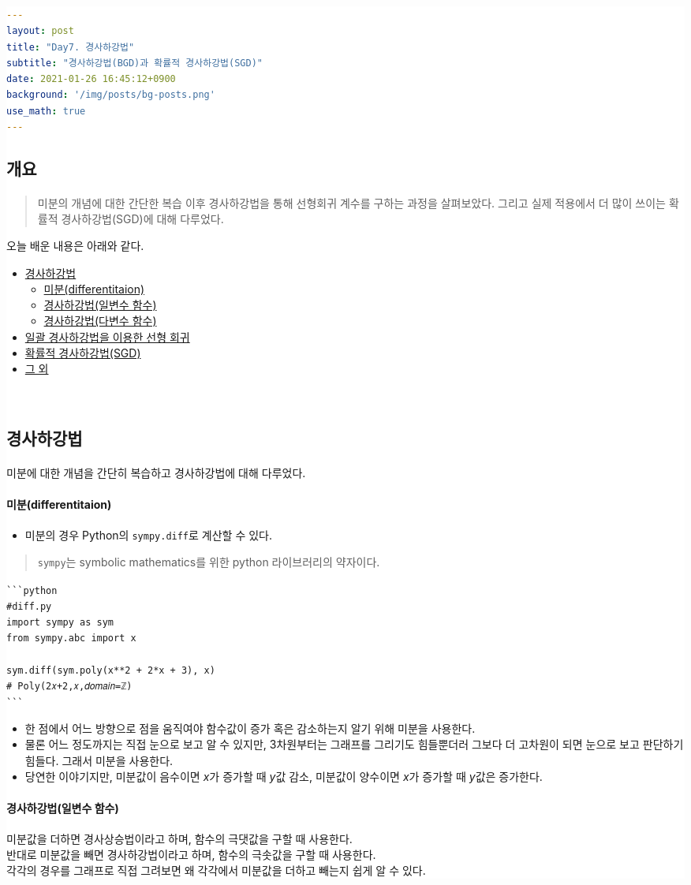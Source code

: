 ```yaml
---
layout: post
title: "Day7. 경사하강법"
subtitle: "경사하강법(BGD)과 확률적 경사하강법(SGD)"
date: 2021-01-26 16:45:12+0900
background: '/img/posts/bg-posts.png'
use_math: true
---
```


## 개요 
> 미분의 개념에 대한 간단한 복습 이후 경사하강법을 통해 선형회귀 계수를 구하는 과정을 살펴보았다. 
그리고 실제 적용에서 더 많이 쓰이는 확률적 경사하강법(SGD)에 대해 다루었다.

  
오늘 배운 내용은 아래와 같다.
- [경사하강법](#경사하강법)
    - [미분(differentitaion)](#미분differentitaion)
    - [경사하강법(일변수 함수)](#경사하강법일변수-함수)
    - [경사하강법(다변수 함수)](#경사하강법다변수-함수)
- [일괄 경사하강법을 이용한 선형 회귀](#일괄-경사하강법을-이용한-선형-회귀)
- [확률적 경사하강법(SGD)](#확률적-경사하강법sgd)
- [그 외](#그-외)

<br/>

## 경사하강법
미분에 대한 개념을 간단히 복습하고 경사하강법에 대해 다루었다.    

#### 미분(differentitaion)
- 미분의 경우 Python의 <code>sympy.diff</code>로 계산할 수 있다.
> <code>sympy</code>는 symbolic mathematics를 위한 python 라이브러리의 약자이다.  


    ```python
    #diff.py
    import sympy as sym
    from sympy.abc import x

    sym.diff(sym.poly(x**2 + 2*x + 3), x)
    # Poly(2𝑥+2,𝑥,𝑑𝑜𝑚𝑎𝑖𝑛=ℤ)
    ```
- 한 점에서 어느 방향으로 점을 움직여야 함수값이 증가 혹은 감소하는지 알기 위해 미분을 사용한다.
- 물론 어느 정도까지는 직접 눈으로 보고 알 수 있지만, 3차원부터는 그래프를 그리기도 힘들뿐더러 그보다 더 고차원이 되면 눈으로 보고 판단하기 힘들다. 그래서 미분을 사용한다.
- 당연한 이야기지만, 미분값이 음수이면 $x$가 증가할 때 $y$값 감소, 미분값이 양수이면 $x$가 증가할 때 $y$값은 증가한다.
  
   
  
#### 경사하강법(일변수 함수)
미분값을 더하면 경사상승법이라고 하며, 함수의 극댓값을 구할 때 사용한다.  
반대로 미분값을 빼면 경사하강법이라고 하며, 함수의 극솟값을 구할 때 사용한다.  
각각의 경우를 그래프로 직접 그려보면 왜 각각에서 미분값을 더하고 빼는지 쉽게 알 수 있다.  
